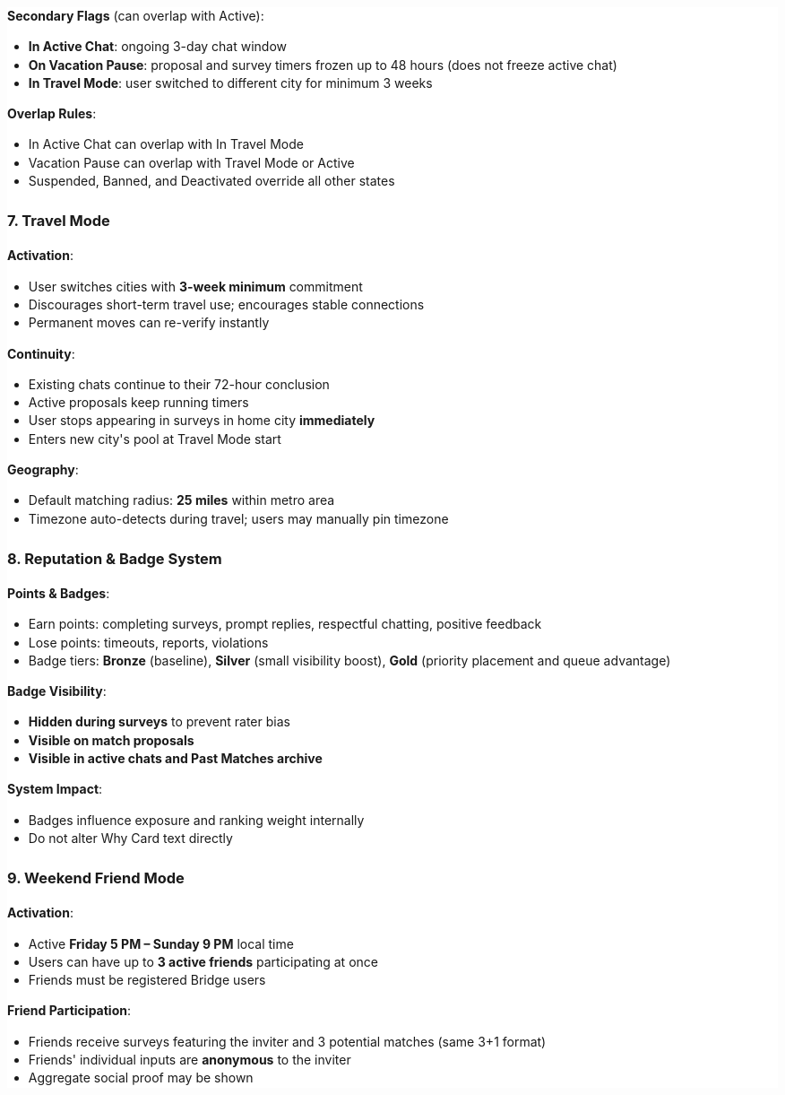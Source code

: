 **Secondary Flags** (can overlap with Active):
- **In Active Chat**: ongoing 3-day chat window
- **On Vacation Pause**: proposal and survey timers frozen up to 48 hours (does not freeze active chat)
- **In Travel Mode**: user switched to different city for minimum 3 weeks

**Overlap Rules**:
- In Active Chat can overlap with In Travel Mode
- Vacation Pause can overlap with Travel Mode or Active
- Suspended, Banned, and Deactivated override all other states

### 7. Travel Mode

**Activation**:
- User switches cities with **3-week minimum** commitment
- Discourages short-term travel use; encourages stable connections
- Permanent moves can re-verify instantly

**Continuity**:
- Existing chats continue to their 72-hour conclusion
- Active proposals keep running timers
- User stops appearing in surveys in home city **immediately**
- Enters new city's pool at Travel Mode start

**Geography**:
- Default matching radius: **25 miles** within metro area
- Timezone auto-detects during travel; users may manually pin timezone

### 8. Reputation & Badge System

**Points & Badges**:
- Earn points: completing surveys, prompt replies, respectful chatting, positive feedback
- Lose points: timeouts, reports, violations
- Badge tiers: **Bronze** (baseline), **Silver** (small visibility boost), **Gold** (priority placement and queue advantage)

**Badge Visibility**:
- **Hidden during surveys** to prevent rater bias
- **Visible on match proposals**
- **Visible in active chats and Past Matches archive**

**System Impact**:
- Badges influence exposure and ranking weight internally
- Do not alter Why Card text directly

### 9. Weekend Friend Mode

**Activation**:
- Active **Friday 5 PM – Sunday 9 PM** local time
- Users can have up to **3 active friends** participating at once
- Friends must be registered Bridge users

**Friend Participation**:
- Friends receive surveys featuring the inviter and 3 potential matches (same 3+1 format)
- Friends' individual inputs are **anonymous** to the inviter
- Aggregate social proof may be shown
